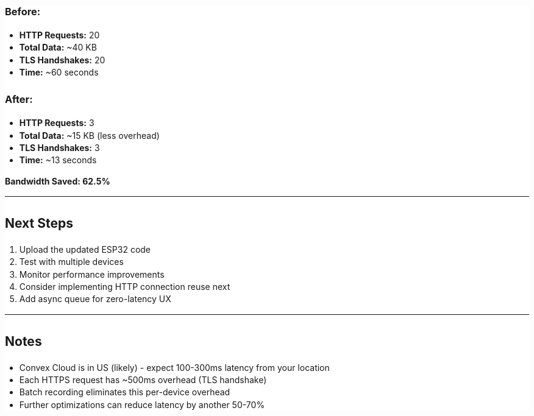 ### Before:
- **HTTP Requests:** 20
- **Total Data:** ~40 KB
- **TLS Handshakes:** 20
- **Time:** ~60 seconds

### After:
- **HTTP Requests:** 3
- **Total Data:** ~15 KB (less overhead)
- **TLS Handshakes:** 3
- **Time:** ~13 seconds

**Bandwidth Saved: 62.5%**

---

## Next Steps

1. Upload the updated ESP32 code
2. Test with multiple devices
3. Monitor performance improvements
4. Consider implementing HTTP connection reuse next
5. Add async queue for zero-latency UX

---

## Notes

- Convex Cloud is in US (likely) - expect 100-300ms latency from your location
- Each HTTPS request has ~500ms overhead (TLS handshake)
- Batch recording eliminates this per-device overhead
- Further optimizations can reduce latency by another 50-70%
